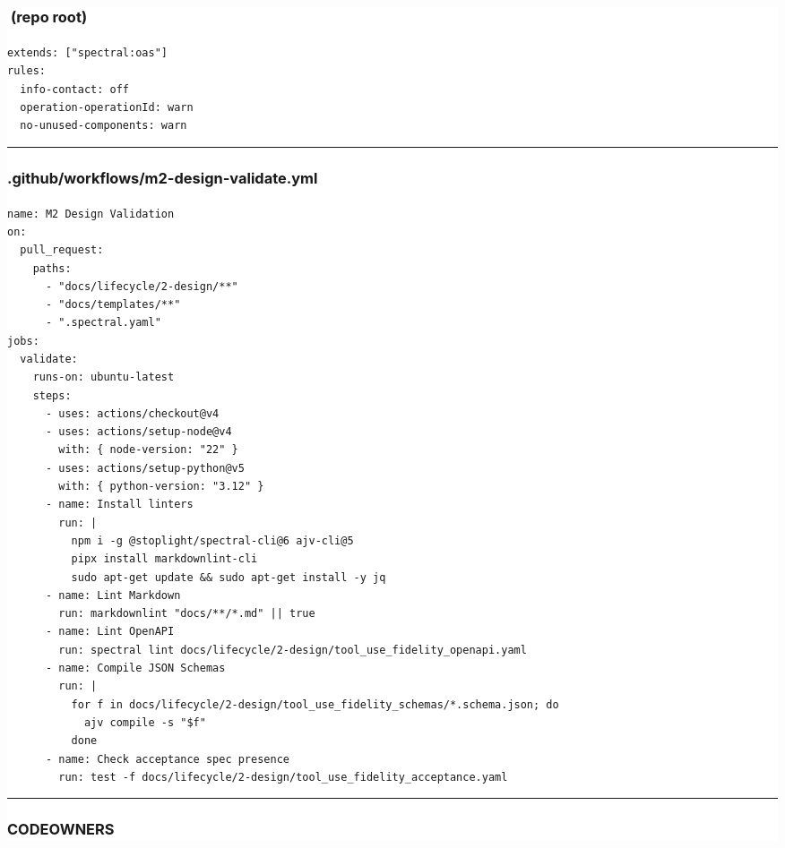###  **(repo root)**

```
extends: ["spectral:oas"]
rules:
  info-contact: off
  operation-operationId: warn
  no-unused-components: warn
```

---

### **.github/workflows/m2-design-validate.yml**

```
name: M2 Design Validation
on:
  pull_request:
    paths:
      - "docs/lifecycle/2-design/**"
      - "docs/templates/**"
      - ".spectral.yaml"
jobs:
  validate:
    runs-on: ubuntu-latest
    steps:
      - uses: actions/checkout@v4
      - uses: actions/setup-node@v4
        with: { node-version: "22" }
      - uses: actions/setup-python@v5
        with: { python-version: "3.12" }
      - name: Install linters
        run: |
          npm i -g @stoplight/spectral-cli@6 ajv-cli@5
          pipx install markdownlint-cli
          sudo apt-get update && sudo apt-get install -y jq
      - name: Lint Markdown
        run: markdownlint "docs/**/*.md" || true
      - name: Lint OpenAPI
        run: spectral lint docs/lifecycle/2-design/tool_use_fidelity_openapi.yaml
      - name: Compile JSON Schemas
        run: |
          for f in docs/lifecycle/2-design/tool_use_fidelity_schemas/*.schema.json; do
            ajv compile -s "$f"
          done
      - name: Check acceptance spec presence
        run: test -f docs/lifecycle/2-design/tool_use_fidelity_acceptance.yaml
```

---

### **CODEOWNERS**
